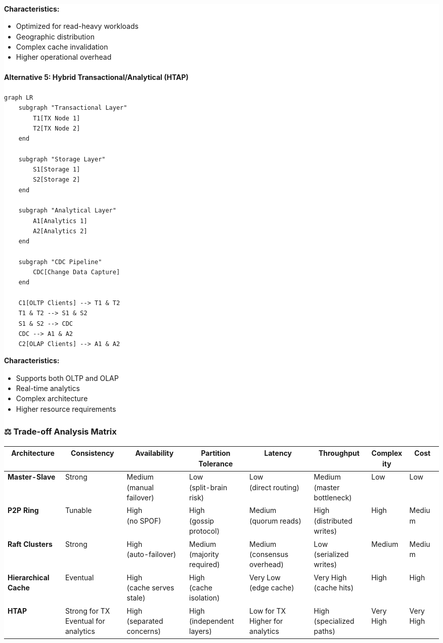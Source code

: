**Characteristics:**
- Optimized for read-heavy workloads
- Geographic distribution
- Complex cache invalidation
- Higher operational overhead

#### Alternative 5: Hybrid Transactional/Analytical (HTAP)
```mermaid
graph LR
    subgraph "Transactional Layer"
        T1[TX Node 1]
        T2[TX Node 2]
    end
    
    subgraph "Storage Layer"
        S1[Storage 1]
        S2[Storage 2]
    end
    
    subgraph "Analytical Layer"
        A1[Analytics 1]
        A2[Analytics 2]
    end
    
    subgraph "CDC Pipeline"
        CDC[Change Data Capture]
    end
    
    C1[OLTP Clients] --> T1 & T2
    T1 & T2 --> S1 & S2
    S1 & S2 --> CDC
    CDC --> A1 & A2
    C2[OLAP Clients] --> A1 & A2
```

**Characteristics:**
- Supports both OLTP and OLAP
- Real-time analytics
- Complex architecture
- Higher resource requirements

### ⚖️ Trade-off Analysis Matrix

| Architecture | Consistency | Availability | Partition Tolerance | Latency | Throughput | Complexity | Cost |
|--------------|-------------|--------------|-------------------|---------|------------|------------|------|
| **Master-Slave** | Strong | Medium<br>(manual failover) | Low<br>(split-brain risk) | Low<br>(direct routing) | Medium<br>(master bottleneck) | Low | Low |
| **P2P Ring** | Tunable | High<br>(no SPOF) | High<br>(gossip protocol) | Medium<br>(quorum reads) | High<br>(distributed writes) | High | Medium |
| **Raft Clusters** | Strong | High<br>(auto-failover) | Medium<br>(majority required) | Medium<br>(consensus overhead) | Low<br>(serialized writes) | Medium | Medium |
| **Hierarchical Cache** | Eventual | High<br>(cache serves stale) | High<br>(cache isolation) | Very Low<br>(edge cache) | Very High<br>(cache hits) | High | High |
| **HTAP** | Strong for TX<br>Eventual for analytics | High<br>(separated concerns) | High<br>(independent layers) | Low for TX<br>Higher for analytics | High<br>(specialized paths) | Very High | Very High |
